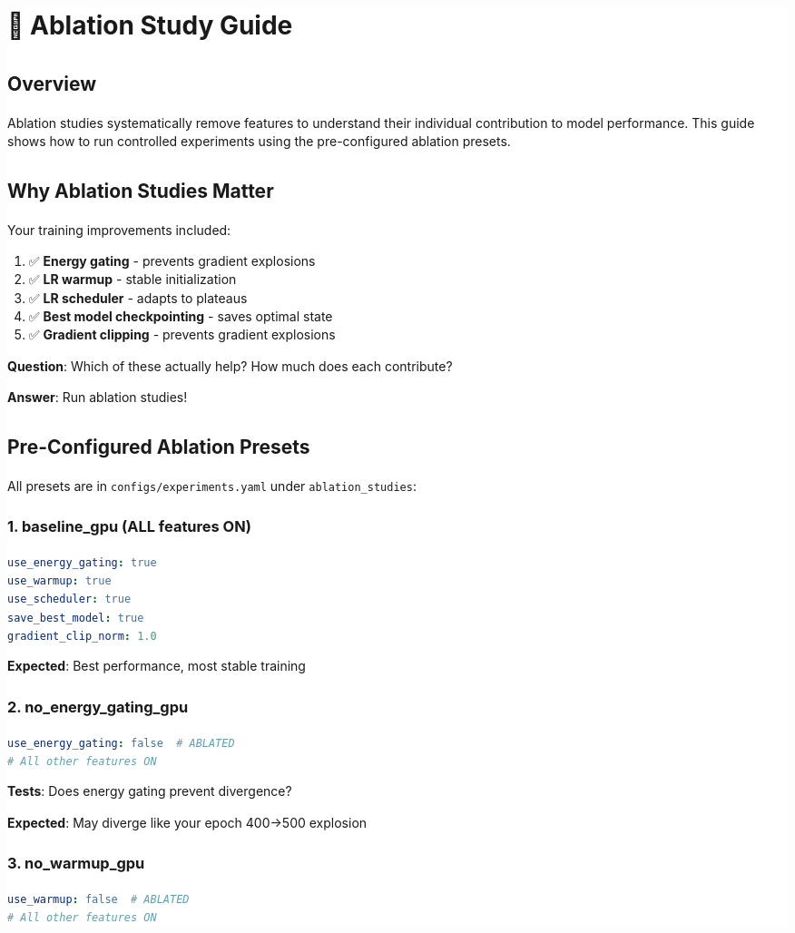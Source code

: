 # 🔬 Ablation Study Guide

## Overview

Ablation studies systematically remove features to understand their individual contribution to model performance. This guide shows how to run controlled experiments using the pre-configured ablation presets.

## Why Ablation Studies Matter

Your training improvements included:
1. ✅ **Energy gating** - prevents gradient explosions
2. ✅ **LR warmup** - stable initialization
3. ✅ **LR scheduler** - adapts to plateaus
4. ✅ **Best model checkpointing** - saves optimal state
5. ✅ **Gradient clipping** - prevents gradient explosions

**Question**: Which of these actually help? How much does each contribute?

**Answer**: Run ablation studies!

## Pre-Configured Ablation Presets

All presets are in `configs/experiments.yaml` under `ablation_studies`:

### 1. **baseline_gpu** (ALL features ON)
```yaml
use_energy_gating: true
use_warmup: true
use_scheduler: true
save_best_model: true
gradient_clip_norm: 1.0
```

**Expected**: Best performance, most stable training

### 2. **no_energy_gating_gpu**
```yaml
use_energy_gating: false  # ABLATED
# All other features ON
```

**Tests**: Does energy gating prevent divergence?

**Expected**: May diverge like your epoch 400→500 explosion

### 3. **no_warmup_gpu**
```yaml
use_warmup: false  # ABLATED
# All other features ON
```
